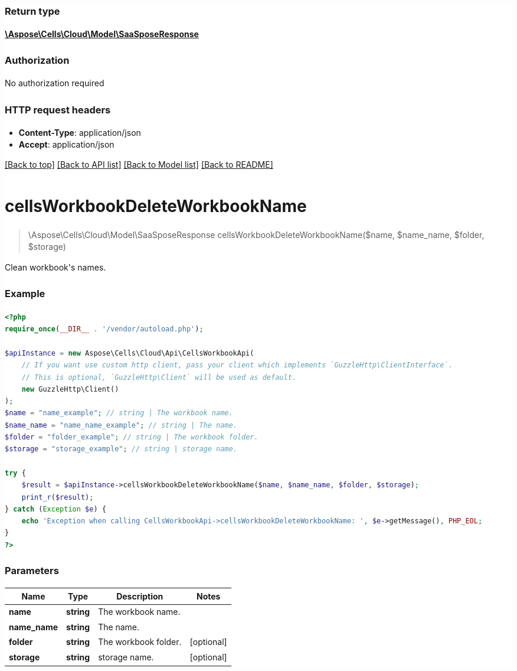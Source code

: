 ### Return type

[**\Aspose\Cells\Cloud\Model\SaaSposeResponse**](../Model/SaaSposeResponse.md)

### Authorization

No authorization required

### HTTP request headers

 - **Content-Type**: application/json
 - **Accept**: application/json

[[Back to top]](#) [[Back to API list]](../../README.md#documentation-for-api-endpoints) [[Back to Model list]](../../README.md#documentation-for-models) [[Back to README]](../../README.md)

# **cellsWorkbookDeleteWorkbookName**
> \Aspose\Cells\Cloud\Model\SaaSposeResponse cellsWorkbookDeleteWorkbookName($name, $name_name, $folder, $storage)

Clean workbook's names.

### Example
```php
<?php
require_once(__DIR__ . '/vendor/autoload.php');

$apiInstance = new Aspose\Cells\Cloud\Api\CellsWorkbookApi(
    // If you want use custom http client, pass your client which implements `GuzzleHttp\ClientInterface`.
    // This is optional, `GuzzleHttp\Client` will be used as default.
    new GuzzleHttp\Client()
);
$name = "name_example"; // string | The workbook name.
$name_name = "name_name_example"; // string | The name.
$folder = "folder_example"; // string | The workbook folder.
$storage = "storage_example"; // string | storage name.

try {
    $result = $apiInstance->cellsWorkbookDeleteWorkbookName($name, $name_name, $folder, $storage);
    print_r($result);
} catch (Exception $e) {
    echo 'Exception when calling CellsWorkbookApi->cellsWorkbookDeleteWorkbookName: ', $e->getMessage(), PHP_EOL;
}
?>
```

### Parameters

Name | Type | Description  | Notes
------------- | ------------- | ------------- | -------------
 **name** | **string**| The workbook name. |
 **name_name** | **string**| The name. |
 **folder** | **string**| The workbook folder. | [optional]
 **storage** | **string**| storage name. | [optional]
